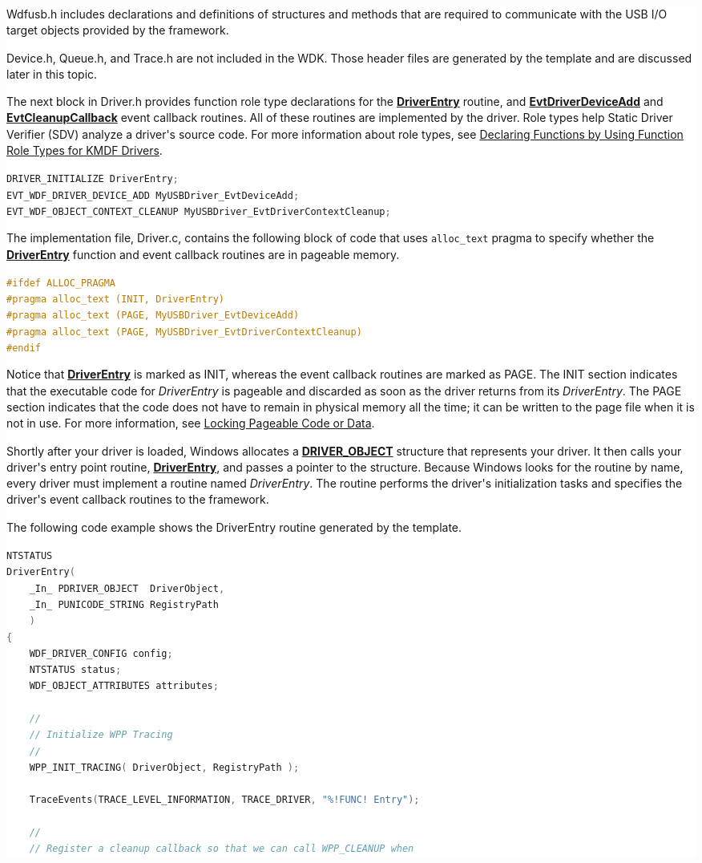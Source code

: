 Wdfusb.h includes declarations and definitions of structures and methods that are required to communicate with the USB I/O target objects provided by the framework.

Device.h, Queue.h, and Trace.h are not included in the WDK. Those header files are generated by the template and are discussed later in this topic.

The next block in Driver.h provides function role type declarations for the **[DriverEntry](/windows-hardware/drivers/ddi/wdm/nc-wdm-driver_initialize)** routine, and **[EvtDriverDeviceAdd](/windows-hardware/drivers/ddi/wdfdriver/nc-wdfdriver-evt_wdf_driver_device_add)** and **[EvtCleanupCallback](/windows-hardware/drivers/ddi/wdfobject/nc-wdfobject-evt_wdf_object_context_cleanup)** event callback routines. All of these routines are implemented by the driver. Role types help Static Driver Verifier (SDV) analyze a driver's source code. For more information about role types, see [Declaring Functions by Using Function Role Types for KMDF Drivers](../devtest/declaring-functions-by-using-function-role-types-for-kmdf-drivers.md).

```cpp
DRIVER_INITIALIZE DriverEntry;
EVT_WDF_DRIVER_DEVICE_ADD MyUSBDriver_EvtDeviceAdd;
EVT_WDF_OBJECT_CONTEXT_CLEANUP MyUSBDriver_EvtDriverContextCleanup;
```

The implementation file, Driver.c, contains the following block of code that uses `alloc_text` pragma to specify whether the **[DriverEntry](/windows-hardware/drivers/ddi/wdm/nc-wdm-driver_initialize)** function and event callback routines are in pageable memory.

```cpp
#ifdef ALLOC_PRAGMA
#pragma alloc_text (INIT, DriverEntry)
#pragma alloc_text (PAGE, MyUSBDriver_EvtDeviceAdd)
#pragma alloc_text (PAGE, MyUSBDriver_EvtDriverContextCleanup)
#endif
```

Notice that **[DriverEntry](/windows-hardware/drivers/ddi/wdm/nc-wdm-driver_initialize)** is marked as INIT, whereas the event callback routines are marked as PAGE. The INIT section indicates that the executable code for *DriverEntry* is pageable and discarded as soon as the driver returns from its *DriverEntry*. The PAGE section indicates that the code does not have to remain in physical memory all the time; it can be written to the page file when it is not in use. For more information, see [Locking Pageable Code or Data](../kernel/locking-pageable-code-or-data.md).

Shortly after your driver is loaded, Windows allocates a **[DRIVER_OBJECT](/windows-hardware/drivers/ddi/wdm/ns-wdm-_driver_object)** structure that represents your driver. It then calls your driver's entry point routine, **[DriverEntry](/windows-hardware/drivers/ddi/wdm/nc-wdm-driver_initialize)**, and passes a pointer to the structure. Because Windows looks for the routine by name, every driver must implement a routine named *DriverEntry*. The routine performs the driver's initialization tasks and specifies the driver's event callback routines to the framework.

The following code example shows the DriverEntry routine generated by the template.

```cpp
NTSTATUS
DriverEntry(
    _In_ PDRIVER_OBJECT  DriverObject,
    _In_ PUNICODE_STRING RegistryPath
    )
{
    WDF_DRIVER_CONFIG config;
    NTSTATUS status;
    WDF_OBJECT_ATTRIBUTES attributes;

    //
    // Initialize WPP Tracing
    //
    WPP_INIT_TRACING( DriverObject, RegistryPath );

    TraceEvents(TRACE_LEVEL_INFORMATION, TRACE_DRIVER, "%!FUNC! Entry");

    //
    // Register a cleanup callback so that we can call WPP_CLEANUP when
```